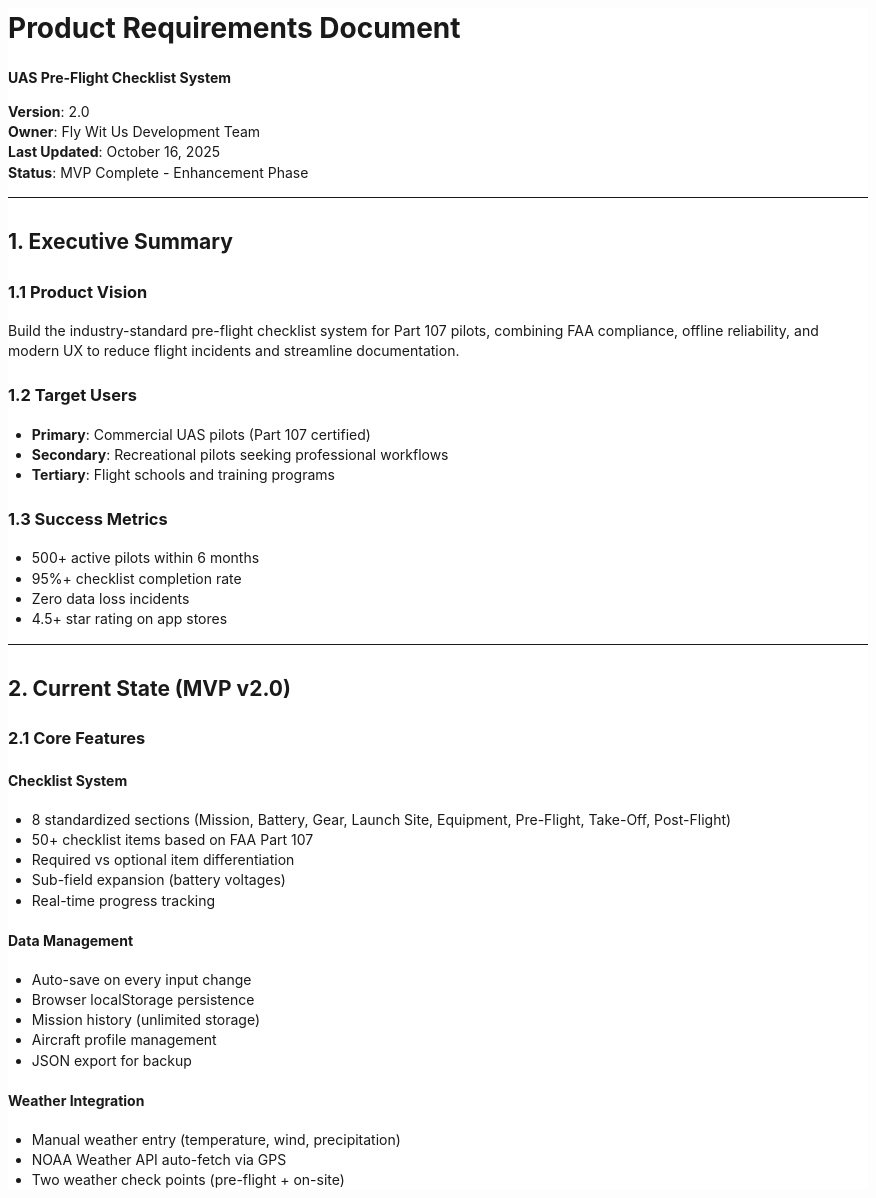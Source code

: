 # Product Requirements Document
**UAS Pre-Flight Checklist System**

**Version**: 2.0  
**Owner**: Fly Wit Us Development Team  
**Last Updated**: October 16, 2025  
**Status**: MVP Complete - Enhancement Phase

---

## 1. Executive Summary

### 1.1 Product Vision
Build the industry-standard pre-flight checklist system for Part 107 pilots, combining FAA compliance, offline reliability, and modern UX to reduce flight incidents and streamline documentation.

### 1.2 Target Users
- **Primary**: Commercial UAS pilots (Part 107 certified)
- **Secondary**: Recreational pilots seeking professional workflows
- **Tertiary**: Flight schools and training programs

### 1.3 Success Metrics
- 500+ active pilots within 6 months
- 95%+ checklist completion rate
- Zero data loss incidents
- 4.5+ star rating on app stores

---

## 2. Current State (MVP v2.0)

### 2.1 Core Features

#### Checklist System
- 8 standardized sections (Mission, Battery, Gear, Launch Site, Equipment, Pre-Flight, Take-Off, Post-Flight)
- 50+ checklist items based on FAA Part 107
- Required vs optional item differentiation
- Sub-field expansion (battery voltages)
- Real-time progress tracking

#### Data Management
- Auto-save on every input change
- Browser localStorage persistence
- Mission history (unlimited storage)
- Aircraft profile management
- JSON export for backup

#### Weather Integration
- Manual weather entry (temperature, wind, precipitation)
- NOAA Weather API auto-fetch via GPS
- Two weather check points (pre-flight + on-site)
